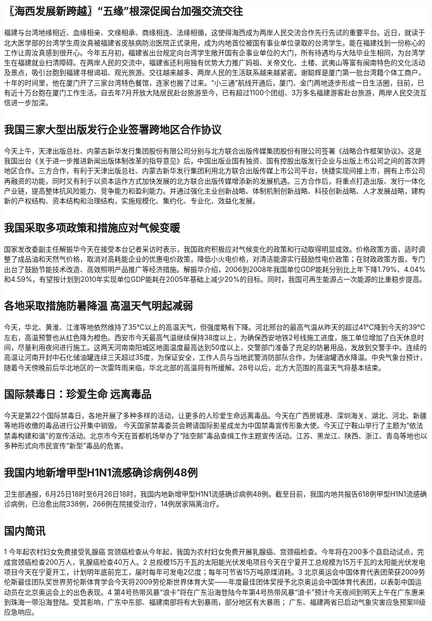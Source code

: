 
## 〖海西发展新跨越〗“五缘”根深促闽台加强交流交往


福建与台湾地缘相近、血缘相亲、文缘相承、商缘相连、法缘相循，这使得海西成为两岸人民交流合作先行先试的重要平台。近日，就读于北大医学部的台湾学生周汝真被福建省皮肤病防治医院正式录用，成为内地首位被国有事业单位录取的台湾学生。能在福建找到一份称心的工作让周汝真感到很开心。今年五月初，福建省出台规定向台湾学生敞开国有企事业单位的大门，所有待遇均与大陆毕业生相同，为台湾学生在福建就业扫清障碍。在两岸人民的交流中，福建省还利用独有优势大力推广妈祖、关帝文化、土楼、武夷山等富有闽南特色的文化活动及景点，吸引台胞到福建寻根谒祖、观光旅游。交往越来越多、两岸人民的生活联系越来越紧密。谢聪辉是厦门第一批台湾籍个体工商户，十年的时间里，他在厦门开了三家台湾特色餐馆，连家也搬了过来。“小三通”航线开通后，厦门、金门两地逐步形成一日生活圈，目前，已有近十万台胞在厦门工作生活。自去年7月开放大陆居民赴台旅游至今，已有超过1100个团组、3万多名福建游客赴台旅游，两岸人民交流互信进一步加深。


## 我国三家大型出版发行企业签署跨地区合作协议


今天上午，天津出版总社、内蒙古新华发行集团股份有限公司分别与北方联合出版传媒集团股份有限公司签署《战略合作框架协议》。这是我国出台《关于进一步推进新闻出版体制改革的指导意见》后，中国出版业国有独资、国有控股出版发行企业与出版上市公司之间的首次跨地区合作。三方合作，有利于天津出版总社、内蒙古新华发行集团利用北方联合出版传媒上市公司平台，快捷实现间接上市，拥有上市公司再融资的功能，同时又有利于以资本运作方式加快发展的北方联合出版传媒增添新的发展机遇。三方合作后，将重点打造出版、发行一体化产业链，提高整体抗风险能力、竞争能力和盈利能力。并通过强化主业创新战略、体制机制创新战略、科技创新战略、人才发展战略，建构新的产权结构、资本结构和治理结构，实施规模化、集约化、专业化、效益化发展。


## 我国采取多项政策和措施应对气候变暖


国家发改委副主任解振华今天在接受本台记者采访时表示，我国政府积极应对气候变化的政策和行动取得明显成效。价格政策方面，适时调整了成品油和天然气价格，取消对高耗能企业的优惠电价政策，降低小火电价格，对清洁能源实行鼓励性电价政策；在财政政策方面，专门出台了鼓励节能技术改造、高效照明产品推广等经济措施。解振华介绍，2006到2008年我国单位GDP能耗分别比上年下降1.79%、4.04%和4.59%，有望按计划到2010年实现单位GDP能耗在2005年基础上减少20%的目标。同时，我国可再生能源占一次能源的比重稳步提高。


## 各地采取措施防暑降温 高温天气明起减弱


今天，华北、黄淮、江淮等地依然维持了35℃以上的高温天气，但强度略有下降。河北邢台的最高气温从昨天的超过41℃降到今天的39℃左右，高温预警也从红色降为橙色。西安市今天最高气温继续保持38度以上，为确保西安地铁2号线施工进度，施工单位增加了白天休息时间，尽量利用夜间进行施工。这两天河南南阳城区地面温度最高达到50度以上，交警部门准备了充足的防暑用品，发放到交警手中。连续的高温让河南开封中石化储油罐连续三天超过35度，为保证安全，工作人员与当地武警消防部队合作，为储油罐洒水降温。中央气象台预计，随着今天傍晚前后华北地区的一次雷阵雨来临，华北北部的高温将有所缓解。28号以后，北方大范围的高温天气将基本结束。


## 国际禁毒日：珍爱生命 远离毒品


今天是第22个国际禁毒日，各地开展了多种多样的活动，让更多的人珍爱生命远离毒品。今天在广西房城港、深圳海关、湖北、河北、新疆等地将收缴的毒品进行公开集中销毁。 今天国家禁毒委员会聘请国际影星成龙为中国禁毒宣传形象大使。今天辽宁鞍山举行了主题为“依法禁毒构建和谐”的宣传活动。北京市今天在首都机场举办了“陆空邮”毒品查缉工作主题宣传活动。江苏、黑龙江、陕西、浙江、青岛等地也以多种形式向市民宣传“新型”毒品的危害。


## 我国内地新增甲型H1N1流感确诊病例48例


卫生部通报，6月25日18时至6月26日18时，我国内地新增甲型H1N1流感确诊病例48例。截至目前，我国内地共报告618例甲型H1N1流感确诊病例，已治愈出院338例，266例在院接受治疗，14例居家隔离治疗。


## 国内简讯


1 今年起农村妇女免费接受乳腺癌 宫颈癌检查从今年起，我国为农村妇女免费开展乳腺癌、宫颈癌检查。今年将在200多个县启动试点，完成宫颈癌检查200万人，乳腺癌检查40万人。2 总规模15万千瓦的太阳能光伏发电项目今天在宁夏开工总规模为15万千瓦的太阳能光伏发电项目今天在宁夏开工，计划明年底前完工，届时每年可发电2亿度；每年可节省15万吨原煤消耗。3 北京奥运会中国体育代表团荣获2009劳伦斯最佳团队奖世界劳伦斯体育学会今天将2009劳伦斯世界体育大奖――年度最佳团体奖授予北京奥运会中国体育代表团，以表彰中国运动员在北京奥运会上的出色表现。4 第4号热带风暴“浪卡”将在广东沿海登陆今年第4号热带风暴“浪卡”预计今天夜间到明天上午在广东惠来到珠海一带沿海登陆。受其影响，广东中东部、福建南部将有大到暴雨，部分地区有大暴雨； 广东、福建两省已启动气象灾害应急预案Ⅲ级应急响应。
